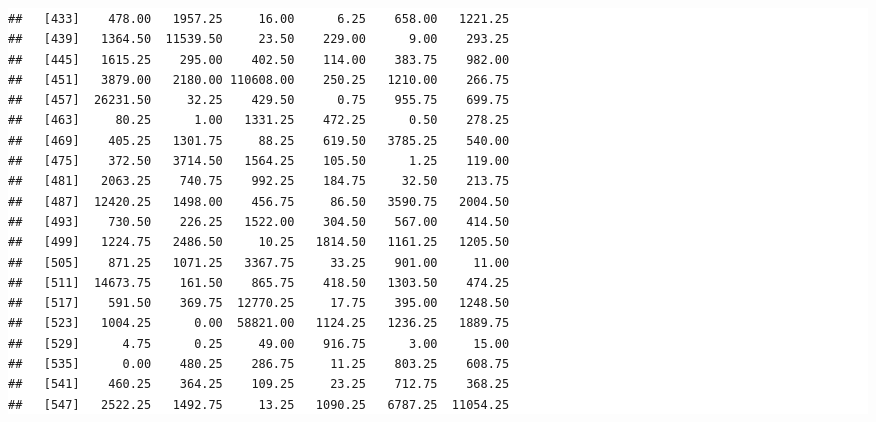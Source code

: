     ##   [433]    478.00   1957.25     16.00      6.25    658.00   1221.25
    ##   [439]   1364.50  11539.50     23.50    229.00      9.00    293.25
    ##   [445]   1615.25    295.00    402.50    114.00    383.75    982.00
    ##   [451]   3879.00   2180.00 110608.00    250.25   1210.00    266.75
    ##   [457]  26231.50     32.25    429.50      0.75    955.75    699.75
    ##   [463]     80.25      1.00   1331.25    472.25      0.50    278.25
    ##   [469]    405.25   1301.75     88.25    619.50   3785.25    540.00
    ##   [475]    372.50   3714.50   1564.25    105.50      1.25    119.00
    ##   [481]   2063.25    740.75    992.25    184.75     32.50    213.75
    ##   [487]  12420.25   1498.00    456.75     86.50   3590.75   2004.50
    ##   [493]    730.50    226.25   1522.00    304.50    567.00    414.50
    ##   [499]   1224.75   2486.50     10.25   1814.50   1161.25   1205.50
    ##   [505]    871.25   1071.25   3367.75     33.25    901.00     11.00
    ##   [511]  14673.75    161.50    865.75    418.50   1303.50    474.25
    ##   [517]    591.50    369.75  12770.25     17.75    395.00   1248.50
    ##   [523]   1004.25      0.00  58821.00   1124.25   1236.25   1889.75
    ##   [529]      4.75      0.25     49.00    916.75      3.00     15.00
    ##   [535]      0.00    480.25    286.75     11.25    803.25    608.75
    ##   [541]    460.25    364.25    109.25     23.25    712.75    368.25
    ##   [547]   2522.25   1492.75     13.25   1090.25   6787.25  11054.25